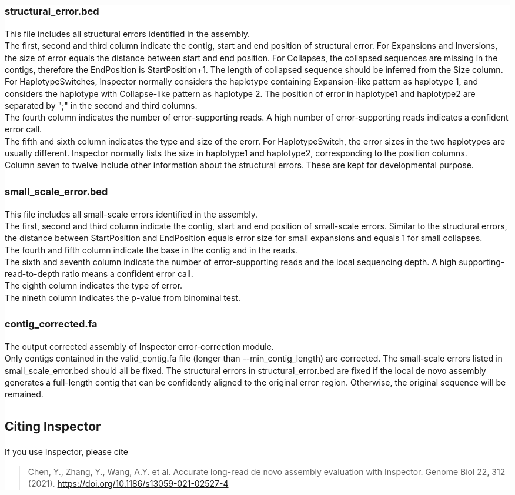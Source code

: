 ### structural_error.bed
This file includes all structural errors identified in the assembly. <br />
The first, second and third column indicate the contig, start and end position of structural error. For Expansions and Inversions, the size of error equals the distance between start and end position. For Collapses, the collapsed sequences are missing in the contigs, therefore the EndPosition is StartPosition+1. The length of collapsed sequence should be inferred from the Size column. For HaplotypeSwitches, Inspector normally considers the haplotype containing Expansion-like pattern as haplotype 1, and considers the haplotype with Collapse-like pattern as haplotype 2. The position of error in haplotype1 and haplotype2 are separated by ";" in the second and third columns. <br />
The fourth column indicates the number of error-supporting reads. A high number of error-supporting reads indicates a confident error call. <br />
The fifth and sixth column indicates the type and size of the erorr. For HaplotypeSwitch, the error sizes in the two haplotypes are usually different. Inspector normally lists the size in haplotype1 and haplotype2, corresponding to the position columns. <br />
Column seven to twelve include other information about the structural errors. These are kept for developmental purpose. 

### small_scale_error.bed
This file includes all small-scale errors identified in the assembly. <br />
The first, second and third column indicate the contig, start and end position of small-scale errors. Similar to the structural errors, the distance between StartPosition and EndPosition equals error size for small expansions and equals 1 for small collapses. <br />
The fourth and fifth column indicate the base in the contig and in the reads. <br />
The sixth and seventh column indicate the number of error-supporting reads and the local sequencing depth. A high supporting-read-to-depth ratio means a confident error call. <br />
The eighth column indicates the type of error. <br />
The nineth column indicates the p-value from binominal test. 

### contig_corrected.fa 
The output corrected assembly of Inspector error-correction module. <br />
Only contigs contained in the valid_contig.fa file (longer than --min_contig_length) are corrected. The small-scale errors listed in small_scale_error.bed should all be fixed. The structural errors in structural_error.bed are fixed if the local de novo assembly generates a full-length contig that can be confidently aligned to the original error region. Otherwise, the original sequence will be remained. 



## Citing Inspector
If you use Inspector, please cite
> Chen, Y., Zhang, Y., Wang, A.Y. et al. Accurate long-read de novo assembly evaluation with Inspector. Genome Biol 22, 312 (2021). https://doi.org/10.1186/s13059-021-02527-4
